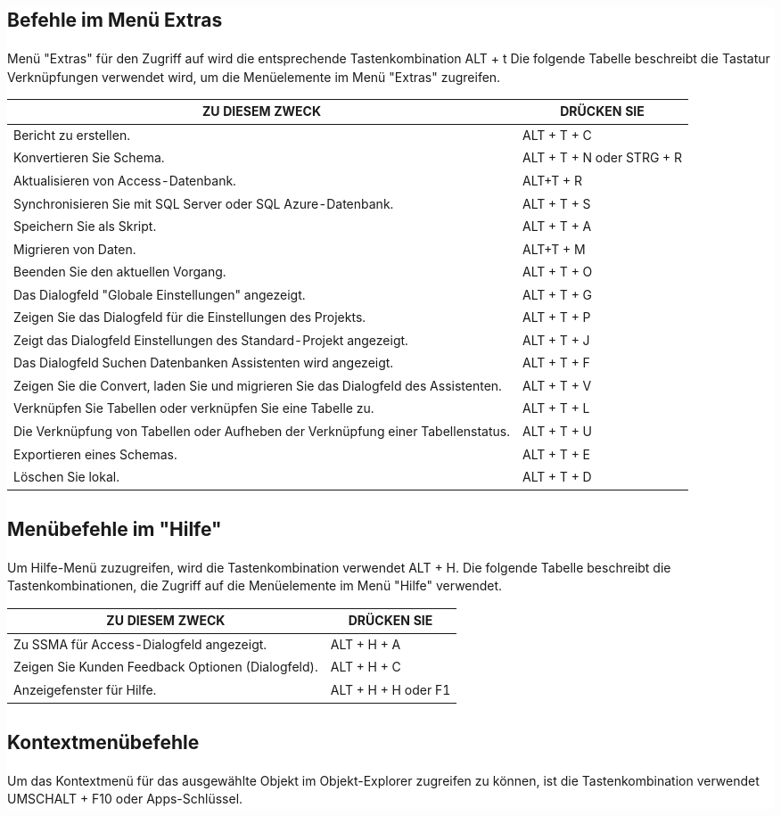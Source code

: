 ## <a name="tools-menu-commands"></a>Befehle im Menü Extras  
Menü "Extras" für den Zugriff auf wird die entsprechende Tastenkombination ALT + t Die folgende Tabelle beschreibt die Tastatur Verknüpfungen verwendet wird, um die Menüelemente im Menü "Extras" zugreifen.  
  
|ZU DIESEM ZWECK|DRÜCKEN SIE|  
|--------------|---------|  
|Bericht zu erstellen.|ALT + T + C|  
|Konvertieren Sie Schema.|ALT + T + N oder STRG + R|  
|Aktualisieren von Access-Datenbank.|ALT+T + R|  
|Synchronisieren Sie mit SQL Server oder SQL Azure-Datenbank.|ALT + T + S|  
|Speichern Sie als Skript.|ALT + T + A|  
|Migrieren von Daten.|ALT+T + M|  
|Beenden Sie den aktuellen Vorgang.|ALT + T + O|  
|Das Dialogfeld "Globale Einstellungen" angezeigt.|ALT + T + G|  
|Zeigen Sie das Dialogfeld für die Einstellungen des Projekts.|ALT + T + P|  
|Zeigt das Dialogfeld Einstellungen des Standard-Projekt angezeigt.|ALT + T + J|  
|Das Dialogfeld Suchen Datenbanken Assistenten wird angezeigt.|ALT + T + F|  
|Zeigen Sie die Convert, laden Sie und migrieren Sie das Dialogfeld des Assistenten.|ALT + T + V|  
|Verknüpfen Sie Tabellen oder verknüpfen Sie eine Tabelle zu.|ALT + T + L|  
|Die Verknüpfung von Tabellen oder Aufheben der Verknüpfung einer Tabellenstatus.|ALT + T + U|  
|Exportieren eines Schemas.|ALT + T + E|  
|Löschen Sie lokal.|ALT + T + D|  
  
## <a name="help-menu-commands"></a>Menübefehle im "Hilfe"  
Um Hilfe-Menü zuzugreifen, wird die Tastenkombination verwendet ALT + H. Die folgende Tabelle beschreibt die Tastenkombinationen, die Zugriff auf die Menüelemente im Menü "Hilfe" verwendet.  
  
|ZU DIESEM ZWECK|DRÜCKEN SIE|  
|--------------|---------|  
|Zu SSMA für Access-Dialogfeld angezeigt.|ALT + H + A|  
|Zeigen Sie Kunden Feedback Optionen (Dialogfeld).|ALT + H + C|  
|Anzeigefenster für Hilfe.|ALT + H + H oder F1|  
  
## <a name="context-menu-commands"></a>Kontextmenübefehle  
Um das Kontextmenü für das ausgewählte Objekt im Objekt-Explorer zugreifen zu können, ist die Tastenkombination verwendet UMSCHALT + F10 oder Apps-Schlüssel.  
  